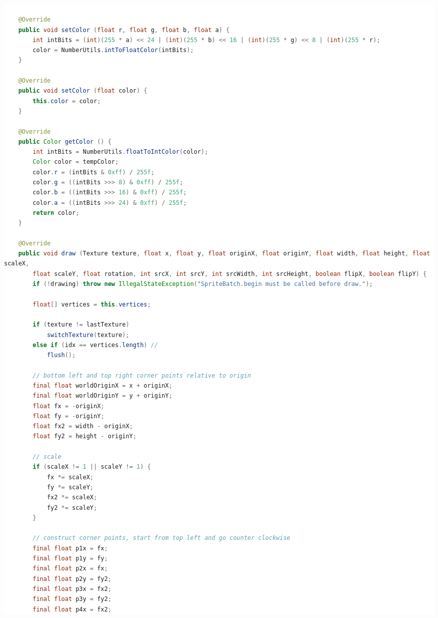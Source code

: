 ```java

	@Override
	public void setColor (float r, float g, float b, float a) {
		int intBits = (int)(255 * a) << 24 | (int)(255 * b) << 16 | (int)(255 * g) << 8 | (int)(255 * r);
		color = NumberUtils.intToFloatColor(intBits);
	}

	@Override
	public void setColor (float color) {
		this.color = color;
	}

	@Override
	public Color getColor () {
		int intBits = NumberUtils.floatToIntColor(color);
		Color color = tempColor;
		color.r = (intBits & 0xff) / 255f;
		color.g = ((intBits >>> 8) & 0xff) / 255f;
		color.b = ((intBits >>> 16) & 0xff) / 255f;
		color.a = ((intBits >>> 24) & 0xff) / 255f;
		return color;
	}

	@Override
	public void draw (Texture texture, float x, float y, float originX, float originY, float width, float height, float scaleX,
		float scaleY, float rotation, int srcX, int srcY, int srcWidth, int srcHeight, boolean flipX, boolean flipY) {
		if (!drawing) throw new IllegalStateException("SpriteBatch.begin must be called before draw.");

		float[] vertices = this.vertices;

		if (texture != lastTexture)
			switchTexture(texture);
		else if (idx == vertices.length) //
			flush();

		// bottom left and top right corner points relative to origin
		final float worldOriginX = x + originX;
		final float worldOriginY = y + originY;
		float fx = -originX;
		float fy = -originY;
		float fx2 = width - originX;
		float fy2 = height - originY;

		// scale
		if (scaleX != 1 || scaleY != 1) {
			fx *= scaleX;
			fy *= scaleY;
			fx2 *= scaleX;
			fy2 *= scaleY;
		}

		// construct corner points, start from top left and go counter clockwise
		final float p1x = fx;
		final float p1y = fy;
		final float p2x = fx;
		final float p2y = fy2;
		final float p3x = fx2;
		final float p3y = fy2;
		final float p4x = fx2;
```